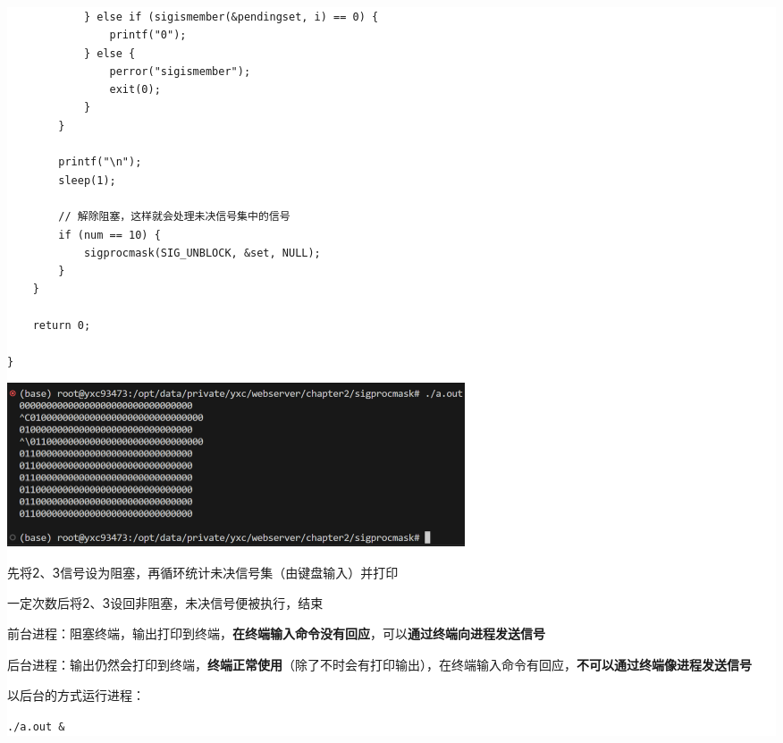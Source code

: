 ```
            } else if (sigismember(&pendingset, i) == 0) {
                printf("0");
            } else {
                perror("sigismember");
                exit(0);
            }
        }

        printf("\n");
        sleep(1);

        // 解除阻塞，这样就会处理未决信号集中的信号
        if (num == 10) {
            sigprocmask(SIG_UNBLOCK, &set, NULL);
        }
    }

    return 0;

}
```

<img src="assets/image-20230912172116953.png" alt="image-20230912172116953" style="zoom:50%;" />

先将2、3信号设为阻塞，再循环统计未决信号集（由键盘输入）并打印

一定次数后将2、3设回非阻塞，未决信号便被执行，结束





前台进程：阻塞终端，输出打印到终端，**在终端输入命令没有回应**，可以**通过终端向进程发送信号**

后台进程：输出仍然会打印到终端，**终端正常使用**（除了不时会有打印输出），在终端输入命令有回应，**不可以通过终端像进程发送信号**

以后台的方式运行进程：

```
./a.out &
```
